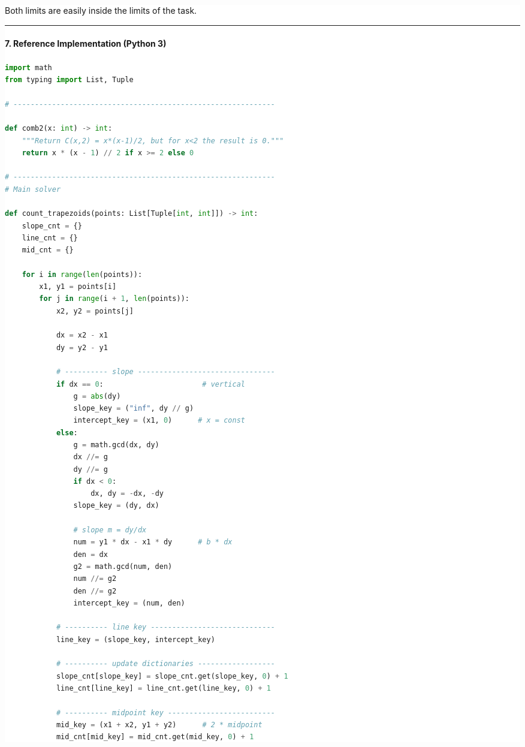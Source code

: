 Both limits are easily inside the limits of the task.



--------------------------------------------------------------------

#### 7.   Reference Implementation  (Python 3)

```python
import math
from typing import List, Tuple

# -------------------------------------------------------------

def comb2(x: int) -> int:
    """Return C(x,2) = x*(x-1)/2, but for x<2 the result is 0."""
    return x * (x - 1) // 2 if x >= 2 else 0

# -------------------------------------------------------------
# Main solver

def count_trapezoids(points: List[Tuple[int, int]]) -> int:
    slope_cnt = {}
    line_cnt = {}
    mid_cnt = {}

    for i in range(len(points)):
        x1, y1 = points[i]
        for j in range(i + 1, len(points)):
            x2, y2 = points[j]

            dx = x2 - x1
            dy = y2 - y1

            # ---------- slope --------------------------------
            if dx == 0:                       # vertical
                g = abs(dy)
                slope_key = ("inf", dy // g)
                intercept_key = (x1, 0)      # x = const
            else:
                g = math.gcd(dx, dy)
                dx //= g
                dy //= g
                if dx < 0:
                    dx, dy = -dx, -dy
                slope_key = (dy, dx)

                # slope m = dy/dx
                num = y1 * dx - x1 * dy      # b * dx
                den = dx
                g2 = math.gcd(num, den)
                num //= g2
                den //= g2
                intercept_key = (num, den)

            # ---------- line key -----------------------------
            line_key = (slope_key, intercept_key)

            # ---------- update dictionaries ------------------
            slope_cnt[slope_key] = slope_cnt.get(slope_key, 0) + 1
            line_cnt[line_key] = line_cnt.get(line_key, 0) + 1

            # ---------- midpoint key -------------------------
            mid_key = (x1 + x2, y1 + y2)      # 2 * midpoint
            mid_cnt[mid_key] = mid_cnt.get(mid_key, 0) + 1
```